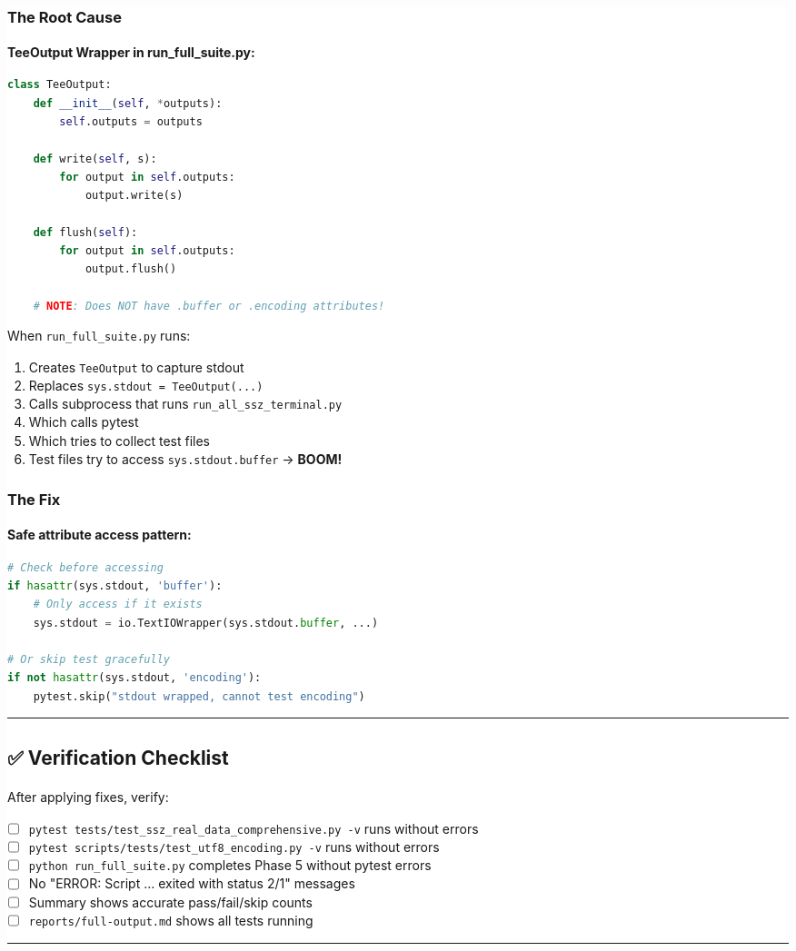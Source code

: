 ### **The Root Cause**

**TeeOutput Wrapper in run_full_suite.py:**
```python
class TeeOutput:
    def __init__(self, *outputs):
        self.outputs = outputs
    
    def write(self, s):
        for output in self.outputs:
            output.write(s)
    
    def flush(self):
        for output in self.outputs:
            output.flush()
    
    # NOTE: Does NOT have .buffer or .encoding attributes!
```

When `run_full_suite.py` runs:
1. Creates `TeeOutput` to capture stdout
2. Replaces `sys.stdout = TeeOutput(...)`
3. Calls subprocess that runs `run_all_ssz_terminal.py`
4. Which calls pytest
5. Which tries to collect test files
6. Test files try to access `sys.stdout.buffer` → **BOOM!**

### **The Fix**

**Safe attribute access pattern:**
```python
# Check before accessing
if hasattr(sys.stdout, 'buffer'):
    # Only access if it exists
    sys.stdout = io.TextIOWrapper(sys.stdout.buffer, ...)

# Or skip test gracefully
if not hasattr(sys.stdout, 'encoding'):
    pytest.skip("stdout wrapped, cannot test encoding")
```

---

## ✅ **Verification Checklist**

After applying fixes, verify:

- [ ] `pytest tests/test_ssz_real_data_comprehensive.py -v` runs without errors
- [ ] `pytest scripts/tests/test_utf8_encoding.py -v` runs without errors
- [ ] `python run_full_suite.py` completes Phase 5 without pytest errors
- [ ] No "ERROR: Script ... exited with status 2/1" messages
- [ ] Summary shows accurate pass/fail/skip counts
- [ ] `reports/full-output.md` shows all tests running

---